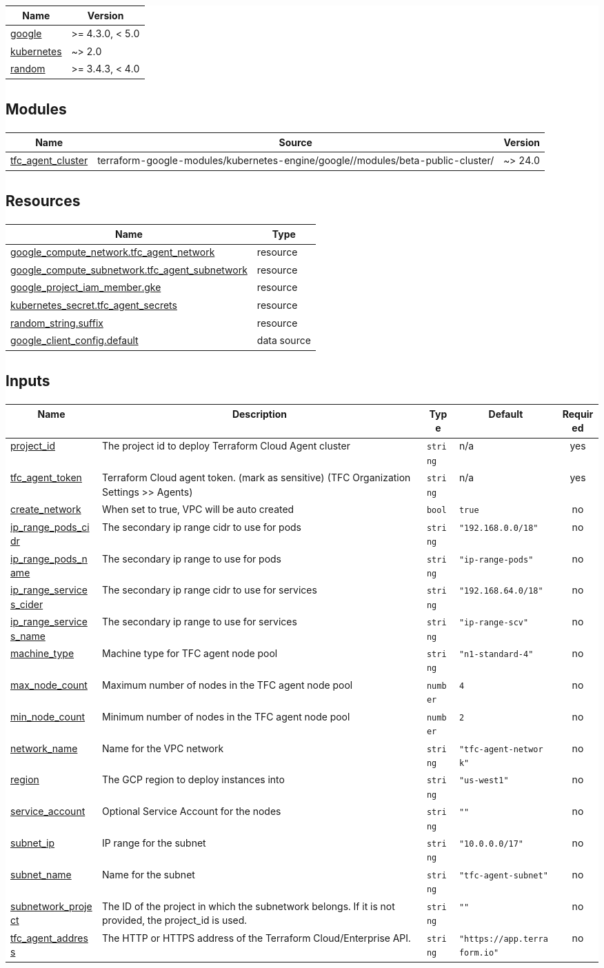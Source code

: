 | Name | Version |
|------|---------|
| <a name="provider_google"></a> [google](#provider\_google) | >= 4.3.0, < 5.0 |
| <a name="provider_kubernetes"></a> [kubernetes](#provider\_kubernetes) | ~> 2.0 |
| <a name="provider_random"></a> [random](#provider\_random) | >= 3.4.3, < 4.0 |

## Modules

| Name | Source | Version |
|------|--------|---------|
| <a name="module_tfc_agent_cluster"></a> [tfc\_agent\_cluster](#module\_tfc\_agent\_cluster) | terraform-google-modules/kubernetes-engine/google//modules/beta-public-cluster/ | ~> 24.0 |

## Resources

| Name | Type |
|------|------|
| [google_compute_network.tfc_agent_network](https://registry.terraform.io/providers/hashicorp/google/latest/docs/resources/compute_network) | resource |
| [google_compute_subnetwork.tfc_agent_subnetwork](https://registry.terraform.io/providers/hashicorp/google/latest/docs/resources/compute_subnetwork) | resource |
| [google_project_iam_member.gke](https://registry.terraform.io/providers/hashicorp/google/latest/docs/resources/project_iam_member) | resource |
| [kubernetes_secret.tfc_agent_secrets](https://registry.terraform.io/providers/hashicorp/kubernetes/latest/docs/resources/secret) | resource |
| [random_string.suffix](https://registry.terraform.io/providers/hashicorp/random/latest/docs/resources/string) | resource |
| [google_client_config.default](https://registry.terraform.io/providers/hashicorp/google/latest/docs/data-sources/client_config) | data source |

## Inputs

| Name | Description | Type | Default | Required |
|------|-------------|------|---------|:--------:|
| <a name="input_project_id"></a> [project\_id](#input\_project\_id) | The project id to deploy Terraform Cloud Agent cluster | `string` | n/a | yes |
| <a name="input_tfc_agent_token"></a> [tfc\_agent\_token](#input\_tfc\_agent\_token) | Terraform Cloud agent token. (mark as sensitive) (TFC Organization Settings >> Agents) | `string` | n/a | yes |
| <a name="input_create_network"></a> [create\_network](#input\_create\_network) | When set to true, VPC will be auto created | `bool` | `true` | no |
| <a name="input_ip_range_pods_cidr"></a> [ip\_range\_pods\_cidr](#input\_ip\_range\_pods\_cidr) | The secondary ip range cidr to use for pods | `string` | `"192.168.0.0/18"` | no |
| <a name="input_ip_range_pods_name"></a> [ip\_range\_pods\_name](#input\_ip\_range\_pods\_name) | The secondary ip range to use for pods | `string` | `"ip-range-pods"` | no |
| <a name="input_ip_range_services_cider"></a> [ip\_range\_services\_cider](#input\_ip\_range\_services\_cider) | The secondary ip range cidr to use for services | `string` | `"192.168.64.0/18"` | no |
| <a name="input_ip_range_services_name"></a> [ip\_range\_services\_name](#input\_ip\_range\_services\_name) | The secondary ip range to use for services | `string` | `"ip-range-scv"` | no |
| <a name="input_machine_type"></a> [machine\_type](#input\_machine\_type) | Machine type for TFC agent node pool | `string` | `"n1-standard-4"` | no |
| <a name="input_max_node_count"></a> [max\_node\_count](#input\_max\_node\_count) | Maximum number of nodes in the TFC agent node pool | `number` | `4` | no |
| <a name="input_min_node_count"></a> [min\_node\_count](#input\_min\_node\_count) | Minimum number of nodes in the TFC agent node pool | `number` | `2` | no |
| <a name="input_network_name"></a> [network\_name](#input\_network\_name) | Name for the VPC network | `string` | `"tfc-agent-network"` | no |
| <a name="input_region"></a> [region](#input\_region) | The GCP region to deploy instances into | `string` | `"us-west1"` | no |
| <a name="input_service_account"></a> [service\_account](#input\_service\_account) | Optional Service Account for the nodes | `string` | `""` | no |
| <a name="input_subnet_ip"></a> [subnet\_ip](#input\_subnet\_ip) | IP range for the subnet | `string` | `"10.0.0.0/17"` | no |
| <a name="input_subnet_name"></a> [subnet\_name](#input\_subnet\_name) | Name for the subnet | `string` | `"tfc-agent-subnet"` | no |
| <a name="input_subnetwork_project"></a> [subnetwork\_project](#input\_subnetwork\_project) | The ID of the project in which the subnetwork belongs. If it is not provided, the project\_id is used. | `string` | `""` | no |
| <a name="input_tfc_agent_address"></a> [tfc\_agent\_address](#input\_tfc\_agent\_address) | The HTTP or HTTPS address of the Terraform Cloud/Enterprise API. | `string` | `"https://app.terraform.io"` | no |